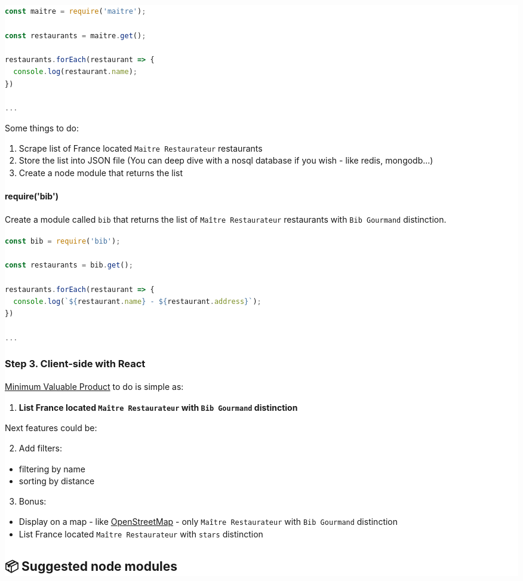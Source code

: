 ```js
const maitre = require('maitre');

const restaurants = maitre.get();

restaurants.forEach(restaurant => {
  console.log(restaurant.name);
})

...
```

Some things to do:

1. Scrape list of France located `Maitre Restaurateur` restaurants
1. Store the list into JSON file (You can deep dive with a nosql database if you wish - like redis, mongodb...)
1. Create a node module that returns the list

#### require('bib')

Create a module called `bib` that returns the list of `Maître Restaurateur` restaurants with `Bib Gourmand` distinction.

```js
const bib = require('bib');

const restaurants = bib.get();

restaurants.forEach(restaurant => {
  console.log(`${restaurant.name} - ${restaurant.address}`);
})

...
```

### Step 3. Client-side with React

[Minimum Valuable Product](https://medium.com/swlh/the-mvp-is-dead-long-life-to-the-map-minimum-awesome-product-404df90fef7f) to do is simple as:

1. **List France located `Maître Restaurateur` with `Bib Gourmand` distinction**

Next features could be:

2. Add filters:
  * filtering by name
  * sorting by distance

3. Bonus:

* Display on a map - like [OpenStreetMap](www.openstreetmap.org) - only `Maître Restaurateur` with `Bib Gourmand` distinction
* List France located `Maître Restaurateur` with `stars` distinction


## 📦 Suggested node modules
